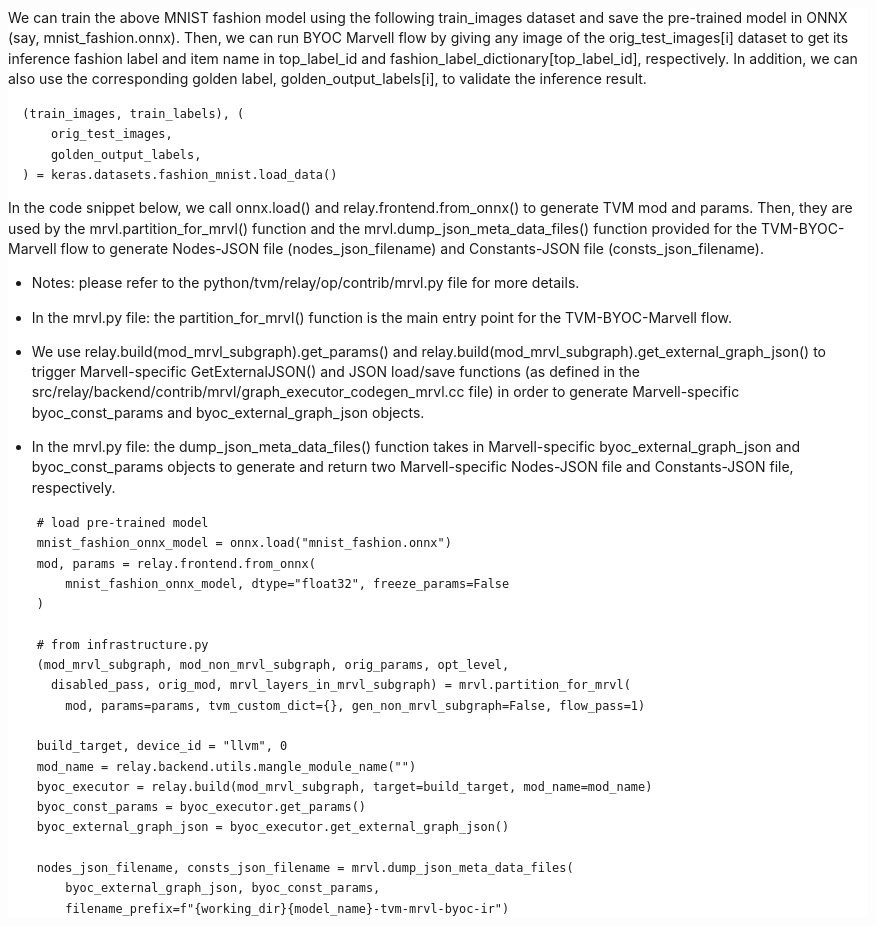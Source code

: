 ```
```

We can train the above MNIST fashion model using the following train\_images dataset and save the pre-trained model in ONNX (say, mnist\_fashion.onnx). Then, we can run BYOC Marvell flow by giving any image of the orig\_test\_images[i] dataset to get its inference fashion label and item name in top\_label\_id and fashion\_label\_dictionary[top\_label\_id], respectively. In addition, we can also use the corresponding golden label, golden\_output\_labels[i], to validate the inference result.

```
  (train_images, train_labels), (
      orig_test_images,
      golden_output_labels,
  ) = keras.datasets.fashion_mnist.load_data()
```

In the code snippet below, we call onnx.load() and relay.frontend.from\_onnx() to generate TVM mod and params. Then, they are used by the mrvl.partition\_for\_mrvl() function and the mrvl.dump\_json\_meta\_data\_files() function provided for the TVM-BYOC-Marvell flow to generate Nodes-JSON file (nodes\_json\_filename) and Constants-JSON file (consts\_json\_filename).

* Notes: please refer to the python/tvm/relay/op/contrib/mrvl.py file for more details.

* In the mrvl.py file: the partition\_for\_mrvl() function is the main entry point for the TVM-BYOC-Marvell flow.

* We use relay.build(mod\_mrvl\_subgraph).get\_params() and relay.build(mod\_mrvl\_subgraph).get\_external\_graph\_json() to trigger Marvell-specific GetExternalJSON() and JSON load/save functions (as defined in the src/relay/backend/contrib/mrvl/graph\_executor\_codegen\_mrvl.cc file) in order to generate Marvell-specific byoc\_const\_params and byoc\_external\_graph\_json objects.

* In the mrvl.py file: the dump\_json\_meta\_data\_files() function takes in Marvell-specific byoc\_external\_graph\_json and byoc\_const\_params objects to generate and return two Marvell-specific Nodes-JSON file and Constants-JSON file, respectively.

```
    # load pre-trained model
    mnist_fashion_onnx_model = onnx.load("mnist_fashion.onnx")
    mod, params = relay.frontend.from_onnx(
        mnist_fashion_onnx_model, dtype="float32", freeze_params=False
    )

    # from infrastructure.py
    (mod_mrvl_subgraph, mod_non_mrvl_subgraph, orig_params, opt_level,
      disabled_pass, orig_mod, mrvl_layers_in_mrvl_subgraph) = mrvl.partition_for_mrvl(
        mod, params=params, tvm_custom_dict={}, gen_non_mrvl_subgraph=False, flow_pass=1)

    build_target, device_id = "llvm", 0
    mod_name = relay.backend.utils.mangle_module_name("")
    byoc_executor = relay.build(mod_mrvl_subgraph, target=build_target, mod_name=mod_name)
    byoc_const_params = byoc_executor.get_params()
    byoc_external_graph_json = byoc_executor.get_external_graph_json()

    nodes_json_filename, consts_json_filename = mrvl.dump_json_meta_data_files(
        byoc_external_graph_json, byoc_const_params,
        filename_prefix=f"{working_dir}{model_name}-tvm-mrvl-byoc-ir")
```


[summary]: #summary
[motivation]: #motivation
[guide-level-explanation]: #guide-level-explanation
[reference-level-explanation]: #reference-level-explanation